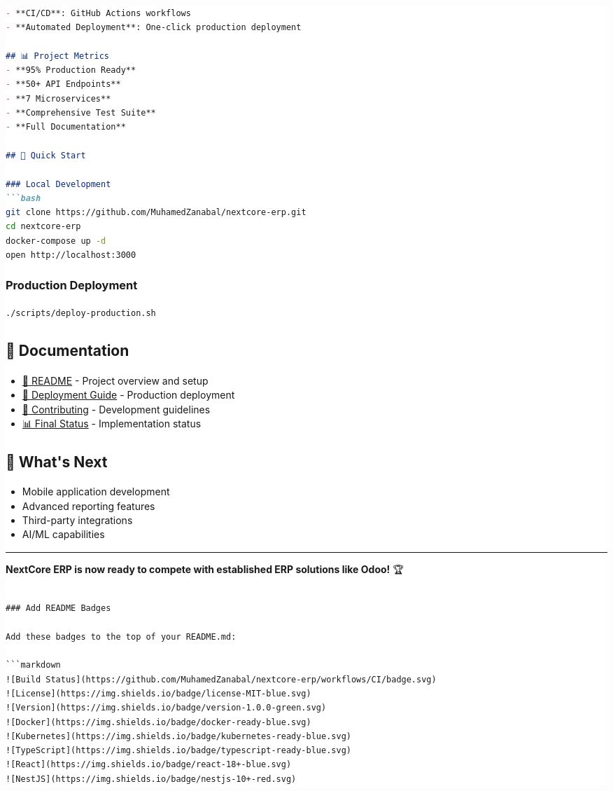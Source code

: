 ```markdown
- **CI/CD**: GitHub Actions workflows
- **Automated Deployment**: One-click production deployment

## 📊 Project Metrics
- **95% Production Ready**
- **50+ API Endpoints**
- **7 Microservices**
- **Comprehensive Test Suite**
- **Full Documentation**

## 🚀 Quick Start

### Local Development
```bash
git clone https://github.com/MuhamedZanabal/nextcore-erp.git
cd nextcore-erp
docker-compose up -d
open http://localhost:3000
```

### Production Deployment
```bash
./scripts/deploy-production.sh
```

## 🔗 Documentation
- [📖 README](./README.md) - Project overview and setup
- [🚀 Deployment Guide](./DEPLOYMENT.md) - Production deployment
- [🤝 Contributing](./CONTRIBUTING.md) - Development guidelines
- [📊 Final Status](./FINAL_STATUS.md) - Implementation status

## 🎯 What's Next
- Mobile application development
- Advanced reporting features
- Third-party integrations
- AI/ML capabilities

---

**NextCore ERP is now ready to compete with established ERP solutions like Odoo!** 🏆
```

### Add README Badges

Add these badges to the top of your README.md:

```markdown
![Build Status](https://github.com/MuhamedZanabal/nextcore-erp/workflows/CI/badge.svg)
![License](https://img.shields.io/badge/license-MIT-blue.svg)
![Version](https://img.shields.io/badge/version-1.0.0-green.svg)
![Docker](https://img.shields.io/badge/docker-ready-blue.svg)
![Kubernetes](https://img.shields.io/badge/kubernetes-ready-blue.svg)
![TypeScript](https://img.shields.io/badge/typescript-ready-blue.svg)
![React](https://img.shields.io/badge/react-18+-blue.svg)
![NestJS](https://img.shields.io/badge/nestjs-10+-red.svg)
```
